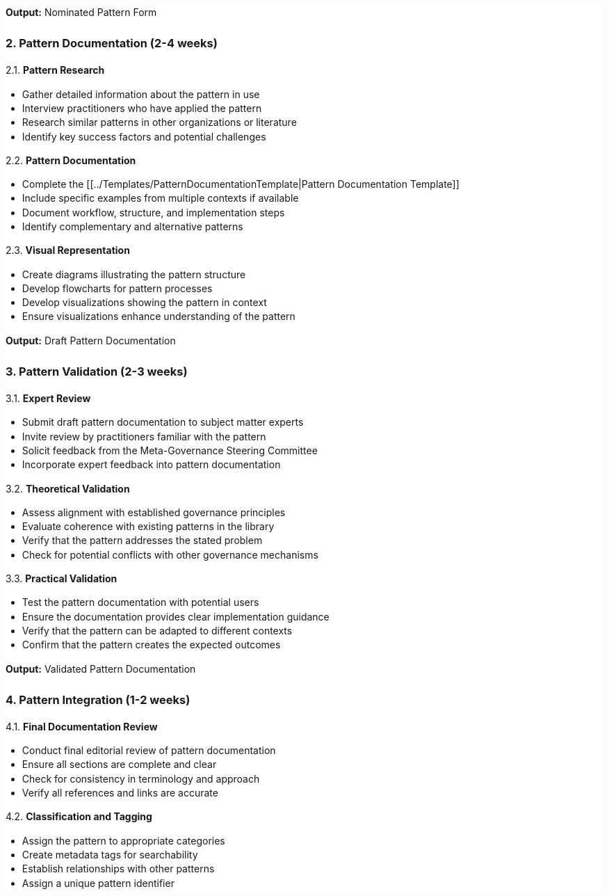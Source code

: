 **Output:** Nominated Pattern Form

### 2. Pattern Documentation (2-4 weeks)

2.1. **Pattern Research**
   - Gather detailed information about the pattern in use
   - Interview practitioners who have applied the pattern
   - Research similar patterns in other organizations or literature
   - Identify key success factors and potential challenges

2.2. **Pattern Documentation**
   - Complete the [[../Templates/PatternDocumentationTemplate|Pattern Documentation Template]]
   - Include specific examples from multiple contexts if available
   - Document workflow, structure, and implementation steps
   - Identify complementary and alternative patterns

2.3. **Visual Representation**
   - Create diagrams illustrating the pattern structure
   - Develop flowcharts for pattern processes
   - Develop visualizations showing the pattern in context
   - Ensure visualizations enhance understanding of the pattern

**Output:** Draft Pattern Documentation

### 3. Pattern Validation (2-3 weeks)

3.1. **Expert Review**
   - Submit draft pattern documentation to subject matter experts
   - Invite review by practitioners familiar with the pattern
   - Solicit feedback from the Meta-Governance Steering Committee
   - Incorporate expert feedback into pattern documentation

3.2. **Theoretical Validation**
   - Assess alignment with established governance principles
   - Evaluate coherence with existing patterns in the library
   - Verify that the pattern addresses the stated problem
   - Check for potential conflicts with other governance mechanisms

3.3. **Practical Validation**
   - Test the pattern documentation with potential users
   - Ensure the documentation provides clear implementation guidance
   - Verify that the pattern can be adapted to different contexts
   - Confirm that the pattern creates the expected outcomes

**Output:** Validated Pattern Documentation

### 4. Pattern Integration (1-2 weeks)

4.1. **Final Documentation Review**
   - Conduct final editorial review of pattern documentation
   - Ensure all sections are complete and clear
   - Check for consistency in terminology and approach
   - Verify all references and links are accurate

4.2. **Classification and Tagging**
   - Assign the pattern to appropriate categories
   - Create metadata tags for searchability
   - Establish relationships with other patterns
   - Assign a unique pattern identifier
